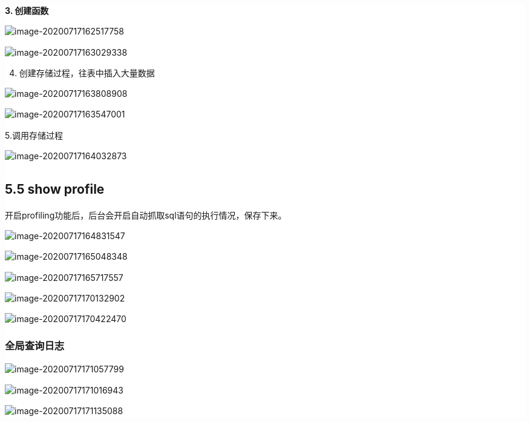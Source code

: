 **3. 创建函数**

![image-20200717162517758](https://raw.githubusercontent.com/bluepopo/myblog/master/img/20200717162519.png)

![image-20200717163029338](https://raw.githubusercontent.com/bluepopo/myblog/master/img/20200717163030.png)



4. 创建存储过程，往表中插入大量数据



![image-20200717163808908](https://raw.githubusercontent.com/bluepopo/myblog/master/img/20200720134538.png)

![image-20200717163547001](https://raw.githubusercontent.com/bluepopo/myblog/master/img/20200720134547.png)





5.调用存储过程



![image-20200717164032873](https://raw.githubusercontent.com/bluepopo/myblog/master/img/20200717164033.png)



## 5.5 show profile

开启profiling功能后，后台会开启自动抓取sql语句的执行情况，保存下来。



![image-20200717164831547](https://raw.githubusercontent.com/bluepopo/myblog/master/img/20200720134555.png)

![image-20200717165048348](https://raw.githubusercontent.com/bluepopo/myblog/master/img/20200717165049.png)



![image-20200717165717557](https://raw.githubusercontent.com/bluepopo/myblog/master/img/20200720134603.png)

![image-20200717170132902](https://raw.githubusercontent.com/bluepopo/myblog/master/img/20200717170134.png)

![image-20200717170422470](https://raw.githubusercontent.com/bluepopo/myblog/master/img/20200717170424.png)





### 全局查询日志



![image-20200717171057799](https://raw.githubusercontent.com/bluepopo/myblog/master/img/20200717173850.png)

![image-20200717171016943](https://raw.githubusercontent.com/bluepopo/myblog/master/img/20200717173841.png)

![image-20200717171135088](https://raw.githubusercontent.com/bluepopo/myblog/master/img/20200717171136.png)
